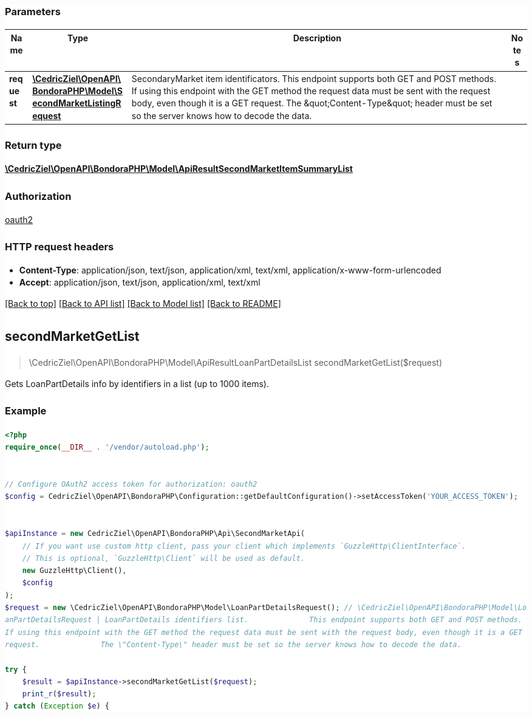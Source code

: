 ### Parameters


Name | Type | Description  | Notes
------------- | ------------- | ------------- | -------------
 **request** | [**\CedricZiel\OpenAPI\BondoraPHP\Model\SecondMarketListingRequest**](../Model/SecondMarketListingRequest.md)| SecondaryMarket item identificators.              This endpoint supports both GET and POST methods.              If using this endpoint with the GET method the request data must be sent with the request body, even though it is a GET request.              The \&quot;Content-Type\&quot; header must be set so the server knows how to decode the data. |

### Return type

[**\CedricZiel\OpenAPI\BondoraPHP\Model\ApiResultSecondMarketItemSummaryList**](../Model/ApiResultSecondMarketItemSummaryList.md)

### Authorization

[oauth2](../../README.md#oauth2)

### HTTP request headers

- **Content-Type**: application/json, text/json, application/xml, text/xml, application/x-www-form-urlencoded
- **Accept**: application/json, text/json, application/xml, text/xml

[[Back to top]](#) [[Back to API list]](../../README.md#documentation-for-api-endpoints)
[[Back to Model list]](../../README.md#documentation-for-models)
[[Back to README]](../../README.md)


## secondMarketGetList

> \CedricZiel\OpenAPI\BondoraPHP\Model\ApiResultLoanPartDetailsList secondMarketGetList($request)

Gets LoanPartDetails info by identifiers in a list (up to 1000 items).

### Example

```php
<?php
require_once(__DIR__ . '/vendor/autoload.php');


// Configure OAuth2 access token for authorization: oauth2
$config = CedricZiel\OpenAPI\BondoraPHP\Configuration::getDefaultConfiguration()->setAccessToken('YOUR_ACCESS_TOKEN');


$apiInstance = new CedricZiel\OpenAPI\BondoraPHP\Api\SecondMarketApi(
    // If you want use custom http client, pass your client which implements `GuzzleHttp\ClientInterface`.
    // This is optional, `GuzzleHttp\Client` will be used as default.
    new GuzzleHttp\Client(),
    $config
);
$request = new \CedricZiel\OpenAPI\BondoraPHP\Model\LoanPartDetailsRequest(); // \CedricZiel\OpenAPI\BondoraPHP\Model\LoanPartDetailsRequest | LoanPartDetails identifiers list.              This endpoint supports both GET and POST methods.              If using this endpoint with the GET method the request data must be sent with the request body, even though it is a GET request.              The \"Content-Type\" header must be set so the server knows how to decode the data.

try {
    $result = $apiInstance->secondMarketGetList($request);
    print_r($result);
} catch (Exception $e) {
```